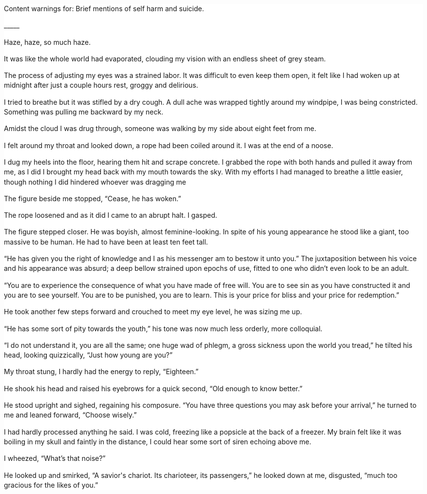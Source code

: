 Content warnings for: Brief mentions of self harm and suicide.  

\_\_\_\_\_

Haze, haze, so much haze. 

It was like the whole world had evaporated, clouding my vision with an endless sheet of grey steam. 

The process of adjusting my eyes was a strained labor. It was difficult to even keep them open, it felt like I had woken up at midnight after just a couple hours rest, groggy and delirious. 

I tried to breathe but it was stifled by a dry cough. A dull ache was wrapped tightly around my windpipe, I was being constricted. Something was pulling me backward by my neck. 

Amidst the cloud I was drug through, someone was walking by my side about eight feet from me.

I felt around my throat and looked down, a rope had been coiled around it. I was at the end of a noose.

I dug my heels into the floor, hearing them hit and scrape concrete. I grabbed the rope with both hands and pulled it away from me, as I did I brought my head back with my mouth towards the sky. With my efforts I had managed to breathe a little easier, though nothing I did hindered whoever was dragging me

The figure beside me stopped, “Cease, he has woken.”

The rope loosened and as it did I came to an abrupt halt. I gasped.

The figure stepped closer. He was boyish, almost feminine-looking. In spite of his young appearance he stood like a giant, too massive to be human. He had to have been at least ten feet tall.

“He has given you the right of knowledge and I as his messenger am to bestow it unto you.” The juxtaposition between his voice and his appearance was absurd; a deep bellow strained upon epochs of use, fitted to one who didn’t even look to be an adult.

“You are to experience the consequence of what you have made of free will. You are to see sin as you have constructed it and you are to see yourself. You are to be punished, you are to learn. This is your price for bliss and your price for redemption.”

He took another few steps forward and crouched to meet my eye level, he was sizing me up.

“He has some sort of pity towards the youth,” his tone was now much less orderly, more colloquial.

“I do not understand it, you are all the same; one huge wad of phlegm, a gross sickness upon the world you tread,” he tilted his head, looking quizzically, “Just how young are you?”

My throat stung, I hardly had the energy to reply, “Eighteen.” 

He shook his head and raised his eyebrows for a quick second, “Old enough to know better.”

He stood upright and sighed, regaining his composure. “You have three questions you may ask before your arrival,” he turned to me and leaned forward, “Choose wisely.”

I had hardly processed anything he said. I was cold, freezing like a popsicle at the back of a freezer. My brain felt like it was boiling in my skull and faintly in the distance, I could hear some sort of siren echoing above me.

I wheezed, “What’s that noise?” 

He looked up and smirked, “A savior's chariot. Its charioteer, its passengers,” he looked down at me, disgusted, “much too gracious for the likes of you.” 
